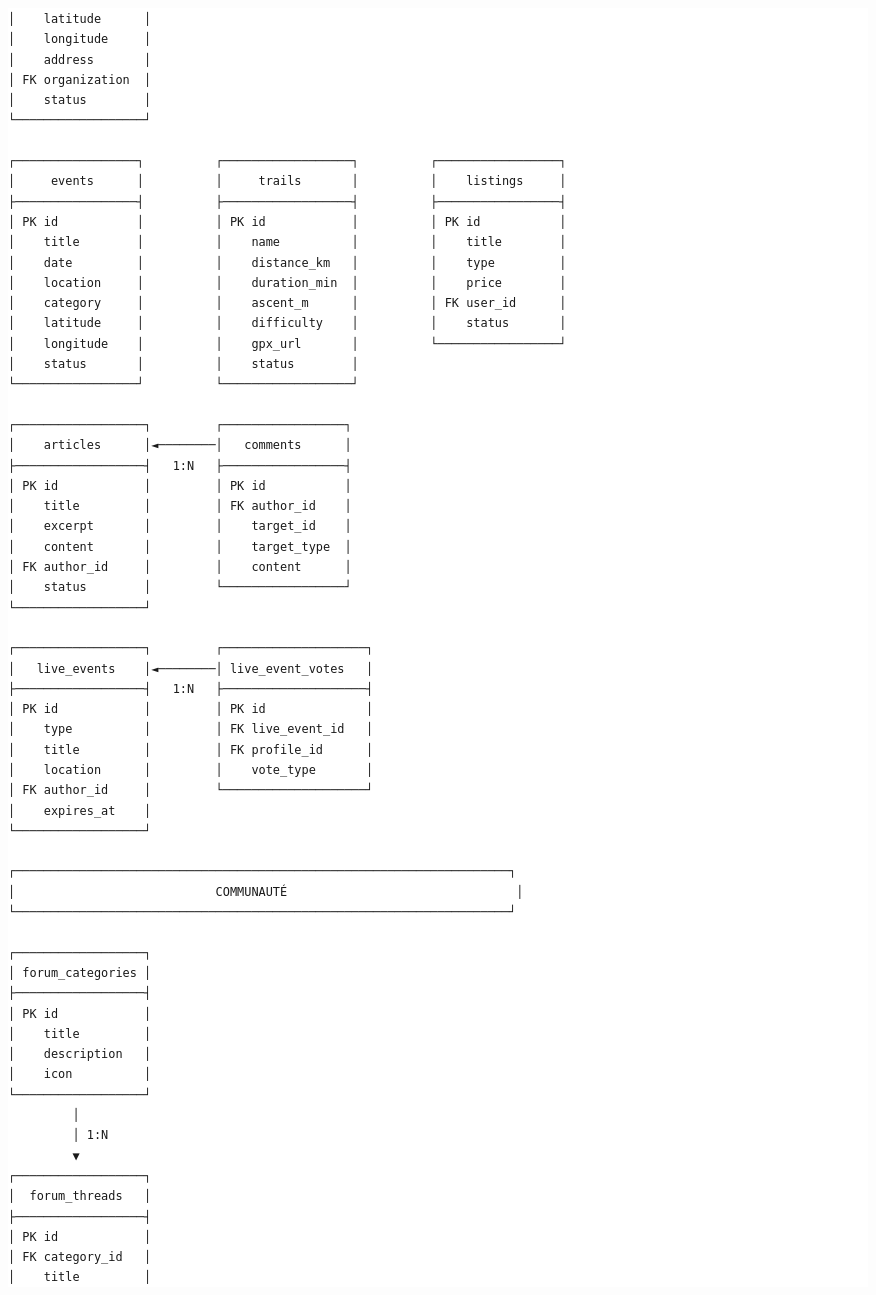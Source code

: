 ```
│    latitude      │
│    longitude     │
│    address       │
│ FK organization  │
│    status        │
└──────────────────┘

┌─────────────────┐          ┌──────────────────┐          ┌─────────────────┐
│     events      │          │     trails       │          │    listings     │
├─────────────────┤          ├──────────────────┤          ├─────────────────┤
│ PK id           │          │ PK id            │          │ PK id           │
│    title        │          │    name          │          │    title        │
│    date         │          │    distance_km   │          │    type         │
│    location     │          │    duration_min  │          │    price        │
│    category     │          │    ascent_m      │          │ FK user_id      │
│    latitude     │          │    difficulty    │          │    status       │
│    longitude    │          │    gpx_url       │          └─────────────────┘
│    status       │          │    status        │
└─────────────────┘          └──────────────────┘

┌──────────────────┐         ┌─────────────────┐
│    articles      │◄────────│   comments      │
├──────────────────┤   1:N   ├─────────────────┤
│ PK id            │         │ PK id           │
│    title         │         │ FK author_id    │
│    excerpt       │         │    target_id    │
│    content       │         │    target_type  │
│ FK author_id     │         │    content      │
│    status        │         └─────────────────┘
└──────────────────┘

┌──────────────────┐         ┌────────────────────┐
│   live_events    │◄────────│ live_event_votes   │
├──────────────────┤   1:N   ├────────────────────┤
│ PK id            │         │ PK id              │
│    type          │         │ FK live_event_id   │
│    title         │         │ FK profile_id      │
│    location      │         │    vote_type       │
│ FK author_id     │         └────────────────────┘
│    expires_at    │
└──────────────────┘

┌─────────────────────────────────────────────────────────────────────┐
│                            COMMUNAUTÉ                                │
└─────────────────────────────────────────────────────────────────────┘

┌──────────────────┐
│ forum_categories │
├──────────────────┤
│ PK id            │
│    title         │
│    description   │
│    icon          │
└──────────────────┘
         │
         │ 1:N
         ▼
┌──────────────────┐
│  forum_threads   │
├──────────────────┤
│ PK id            │
│ FK category_id   │
│    title         │
```